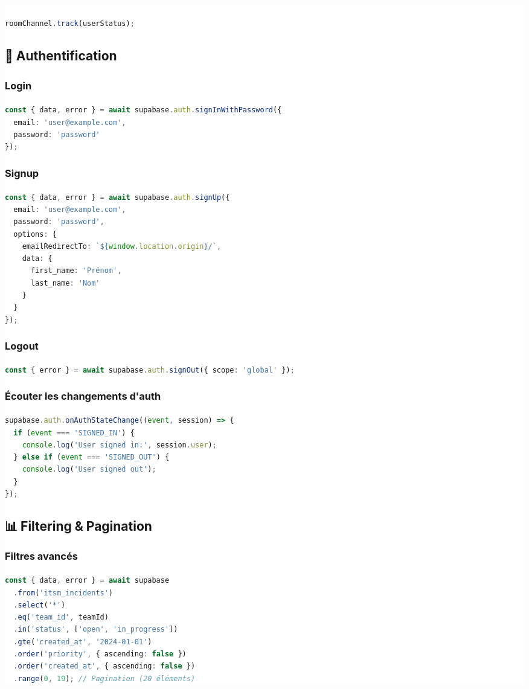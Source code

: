 ```typescript

roomChannel.track(userStatus);
```

## 🔐 Authentification

### Login
```typescript
const { data, error } = await supabase.auth.signInWithPassword({
  email: 'user@example.com',
  password: 'password'
});
```

### Signup
```typescript
const { data, error } = await supabase.auth.signUp({
  email: 'user@example.com',
  password: 'password',
  options: {
    emailRedirectTo: `${window.location.origin}/`,
    data: {
      first_name: 'Prénom',
      last_name: 'Nom'
    }
  }
});
```

### Logout
```typescript
const { error } = await supabase.auth.signOut({ scope: 'global' });
```

### Écouter les changements d'auth
```typescript
supabase.auth.onAuthStateChange((event, session) => {
  if (event === 'SIGNED_IN') {
    console.log('User signed in:', session.user);
  } else if (event === 'SIGNED_OUT') {
    console.log('User signed out');
  }
});
```

## 📊 Filtering & Pagination

### Filtres avancés
```typescript
const { data, error } = await supabase
  .from('itsm_incidents')
  .select('*')
  .eq('team_id', teamId)
  .in('status', ['open', 'in_progress'])
  .gte('created_at', '2024-01-01')
  .order('priority', { ascending: false })
  .order('created_at', { ascending: false })
  .range(0, 19); // Pagination (20 éléments)
```
